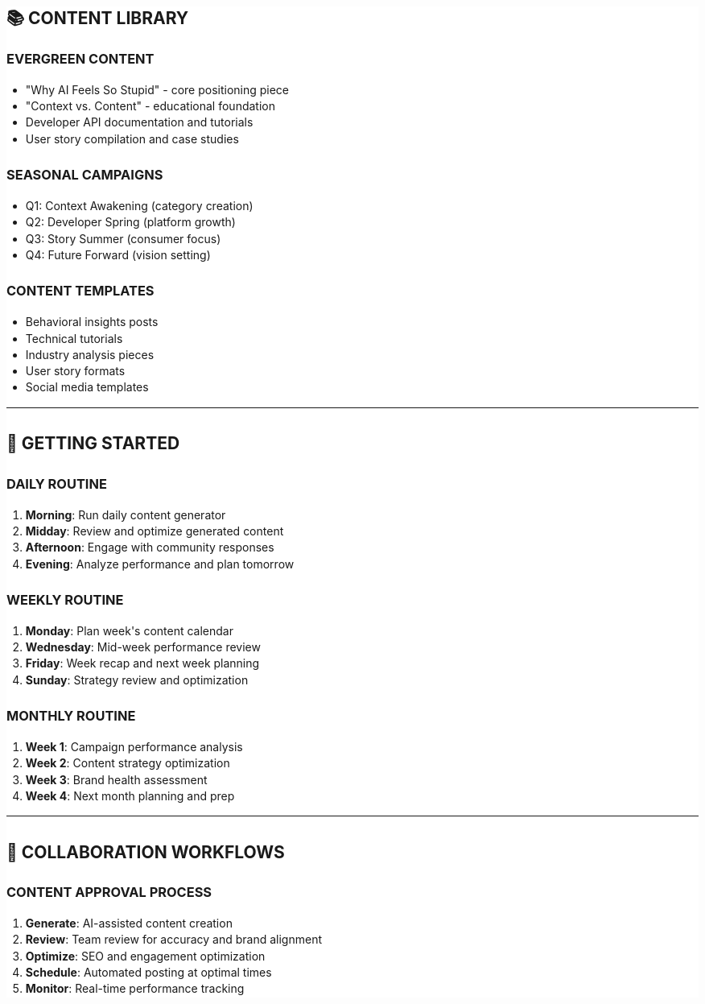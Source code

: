 ## 📚 CONTENT LIBRARY

### **EVERGREEN CONTENT**
- "Why AI Feels So Stupid" - core positioning piece
- "Context vs. Content" - educational foundation
- Developer API documentation and tutorials
- User story compilation and case studies

### **SEASONAL CAMPAIGNS**
- Q1: Context Awakening (category creation)
- Q2: Developer Spring (platform growth)
- Q3: Story Summer (consumer focus)
- Q4: Future Forward (vision setting)

### **CONTENT TEMPLATES**
- Behavioral insights posts
- Technical tutorials
- Industry analysis pieces
- User story formats
- Social media templates

---

## 🔧 GETTING STARTED

### **DAILY ROUTINE**
1. **Morning**: Run daily content generator
2. **Midday**: Review and optimize generated content
3. **Afternoon**: Engage with community responses
4. **Evening**: Analyze performance and plan tomorrow

### **WEEKLY ROUTINE**
1. **Monday**: Plan week's content calendar
2. **Wednesday**: Mid-week performance review
3. **Friday**: Week recap and next week planning
4. **Sunday**: Strategy review and optimization

### **MONTHLY ROUTINE**
1. **Week 1**: Campaign performance analysis
2. **Week 2**: Content strategy optimization
3. **Week 3**: Brand health assessment
4. **Week 4**: Next month planning and prep

---

## 🤝 COLLABORATION WORKFLOWS

### **CONTENT APPROVAL PROCESS**
1. **Generate**: AI-assisted content creation
2. **Review**: Team review for accuracy and brand alignment
3. **Optimize**: SEO and engagement optimization
4. **Schedule**: Automated posting at optimal times
5. **Monitor**: Real-time performance tracking
